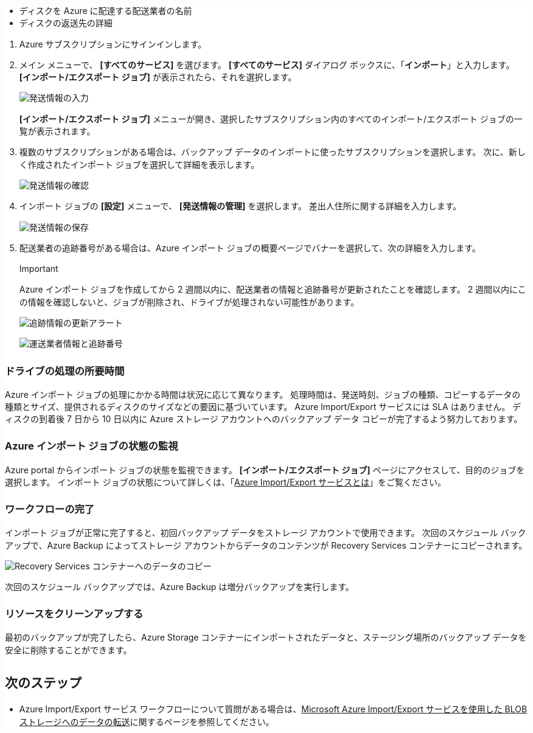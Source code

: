 * ディスクを Azure に配達する配送業者の名前
* ディスクの返送先の詳細

1. Azure サブスクリプションにサインインします。
1. メイン メニューで、 **[すべてのサービス]** を選びます。 **[すべてのサービス]** ダイアログ ボックスに、「**インポート**」と入力します。 **[インポート/エクスポート ジョブ]** が表示されたら、それを選択します。

    ![発送情報の入力](./media/backup-azure-backup-import-export/search-import-job.png)<br/>

    **[インポート/エクスポート ジョブ]** メニューが開き、選択したサブスクリプション内のすべてのインポート/エクスポート ジョブの一覧が表示されます。

1. 複数のサブスクリプションがある場合は、バックアップ データのインポートに使ったサブスクリプションを選択します。 次に、新しく作成されたインポート ジョブを選択して詳細を表示します。

    ![発送情報の確認](./media/backup-azure-backup-import-export/import-job-found.png)<br/>

1. インポート ジョブの **[設定]** メニューで、 **[発送情報の管理]** を選択します。 差出人住所に関する詳細を入力します。

    ![発送情報の保存](./media/backup-azure-backup-import-export/shipping-info.png)<br/>

1. 配送業者の追跡番号がある場合は、Azure インポート ジョブの概要ページでバナーを選択して、次の詳細を入力します。

   > [!IMPORTANT]
   > Azure インポート ジョブを作成してから 2 週間以内に、配送業者の情報と追跡番号が更新されたことを確認します。 2 週間以内にこの情報を確認しないと、ジョブが削除され、ドライブが処理されない可能性があります。

   ![追跡情報の更新アラート](./media/backup-azure-backup-import-export/joboverview.png)<br/>

   ![運送業者情報と追跡番号](./media/backup-azure-backup-import-export/tracking-info.png)

### <a name="time-to-process-the-drives"></a>ドライブの処理の所要時間

Azure インポート ジョブの処理にかかる時間は状況に応じて異なります。 処理時間は、発送時刻、ジョブの種類、コピーするデータの種類とサイズ、提供されるディスクのサイズなどの要因に基づいています。 Azure Import/Export サービスには SLA はありません。 ディスクの到着後 7 日から 10 日以内に Azure ストレージ アカウントへのバックアップ データ コピーが完了するよう努力しております。

### <a name="monitor-azure-import-job-status"></a>Azure インポート ジョブの状態の監視

Azure portal からインポート ジョブの状態を監視できます。 **[インポート/エクスポート ジョブ]** ページにアクセスして、目的のジョブを選択します。 インポート ジョブの状態について詳しくは、「[Azure Import/Export サービスとは](../import-export/storage-import-export-service.md)」をご覧ください。

### <a name="finish-the-workflow"></a>ワークフローの完了

インポート ジョブが正常に完了すると、初回バックアップ データをストレージ アカウントで使用できます。 次回のスケジュール バックアップで、Azure Backup によってストレージ アカウントからデータのコンテンツが Recovery Services コンテナーにコピーされます。

   ![Recovery Services コンテナーへのデータのコピー](./media/backup-azure-backup-import-export/copyingfromstorageaccounttoazurebackup.png)<br/>

次回のスケジュール バックアップでは、Azure Backup は増分バックアップを実行します。

### <a name="clean-up-resources"></a>リソースをクリーンアップする

最初のバックアップが完了したら、Azure Storage コンテナーにインポートされたデータと、ステージング場所のバックアップ データを安全に削除することができます。

## <a name="next-steps"></a>次のステップ

* Azure Import/Export サービス ワークフローについて質問がある場合は、[Microsoft Azure Import/Export サービスを使用した BLOB ストレージへのデータの転送](../import-export/storage-import-export-service.md)に関するページを参照してください。
